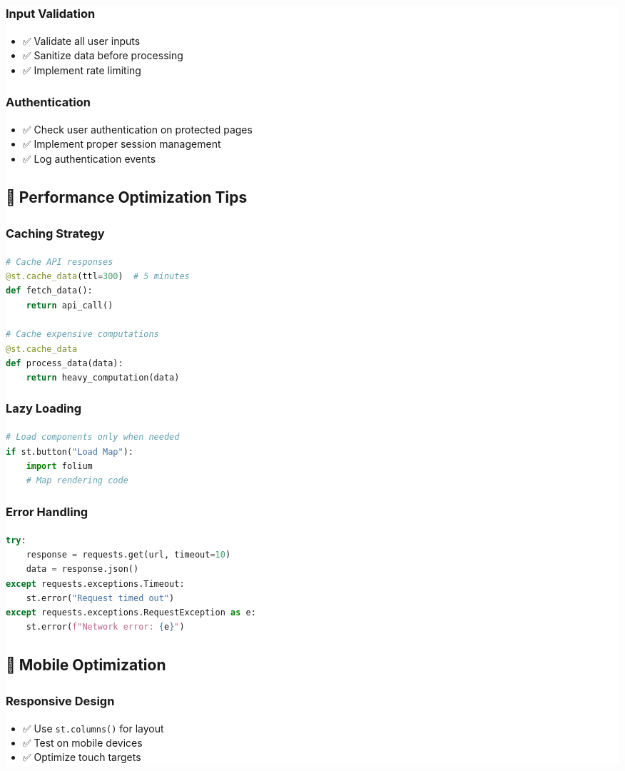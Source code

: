 ### Input Validation
- ✅ Validate all user inputs
- ✅ Sanitize data before processing
- ✅ Implement rate limiting

### Authentication
- ✅ Check user authentication on protected pages
- ✅ Implement proper session management
- ✅ Log authentication events

## 🚀 Performance Optimization Tips

### Caching Strategy
```python
# Cache API responses
@st.cache_data(ttl=300)  # 5 minutes
def fetch_data():
    return api_call()

# Cache expensive computations
@st.cache_data
def process_data(data):
    return heavy_computation(data)
```

### Lazy Loading
```python
# Load components only when needed
if st.button("Load Map"):
    import folium
    # Map rendering code
```

### Error Handling
```python
try:
    response = requests.get(url, timeout=10)
    data = response.json()
except requests.exceptions.Timeout:
    st.error("Request timed out")
except requests.exceptions.RequestException as e:
    st.error(f"Network error: {e}")
```

## 📱 Mobile Optimization

### Responsive Design
- ✅ Use `st.columns()` for layout
- ✅ Test on mobile devices
- ✅ Optimize touch targets
